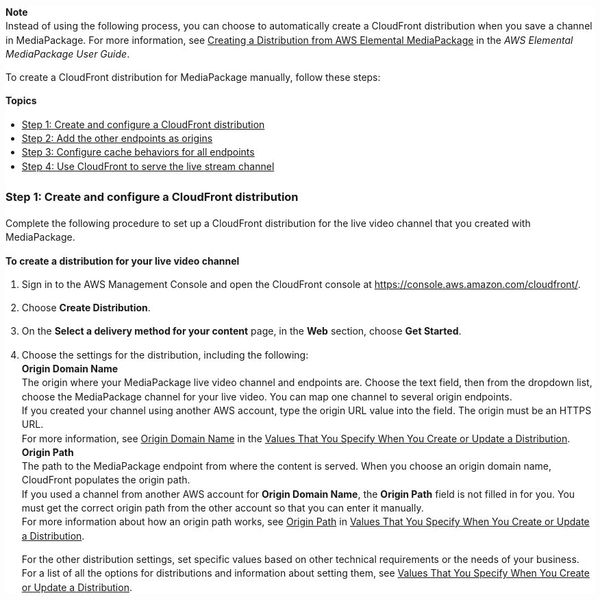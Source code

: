 **Note**  
Instead of using the following process, you can choose to automatically create a CloudFront distribution when you save a channel in MediaPackage\. For more information, see [Creating a Distribution from AWS Elemental MediaPackage](https://docs.aws.amazon.com/mediapackage/latest/ug/cdns-cf.html#cdns-create-mp) in the *AWS Elemental MediaPackage User Guide*\.

To create a CloudFront distribution for MediaPackage manually, follow these steps:

**Topics**
+ [Step 1: Create and configure a CloudFront distribution](#live-streaming-with-mediapackage-create-dist)
+ [Step 2: Add the other endpoints as origins](#live-streaming-with-mediapackage-add-endpoints)
+ [Step 3: Configure cache behaviors for all endpoints](#live-streaming-with-mediapackage-create-cache-behavior)
+ [Step 4: Use CloudFront to serve the live stream channel](#live-streaming-with-mediapackage-serve-channel)

### Step 1: Create and configure a CloudFront distribution<a name="live-streaming-with-mediapackage-create-dist"></a>

Complete the following procedure to set up a CloudFront distribution for the live video channel that you created with MediaPackage\.<a name="live-streaming-with-mediapackage-create-dist-procedure"></a>

**To create a distribution for your live video channel**

1. Sign in to the AWS Management Console and open the CloudFront console at [https://console\.aws\.amazon\.com/cloudfront/](https://console.aws.amazon.com/cloudfront/)\.

1. Choose **Create Distribution**\.

1. On the **Select a delivery method for your content** page, in the **Web** section, choose **Get Started**\.

1. Choose the settings for the distribution, including the following:  
**Origin Domain Name**  
The origin where your MediaPackage live video channel and endpoints are\. Choose the text field, then from the dropdown list, choose the MediaPackage channel for your live video\. You can map one channel to several origin endpoints\.  
If you created your channel using another AWS account, type the origin URL value into the field\. The origin must be an HTTPS URL\.  
For more information, see [Origin Domain Name](distribution-web-values-specify.md#DownloadDistValuesDomainName) in the [Values That You Specify When You Create or Update a Distribution](distribution-web-values-specify.md)\.  
**Origin Path**  
The path to the MediaPackage endpoint from where the content is served\. When you choose an origin domain name, CloudFront populates the origin path\.  
If you used a channel from another AWS account for **Origin Domain Name**, the **Origin Path** field is not filled in for you\. You must get the correct origin path from the other account so that you can enter it manually\.  
For more information about how an origin path works, see [Origin Path](distribution-web-values-specify.md#DownloadDistValuesOriginPath) in [Values That You Specify When You Create or Update a Distribution](distribution-web-values-specify.md)\.

   For the other distribution settings, set specific values based on other technical requirements or the needs of your business\. For a list of all the options for distributions and information about setting them, see [Values That You Specify When You Create or Update a Distribution](distribution-web-values-specify.md)\.

